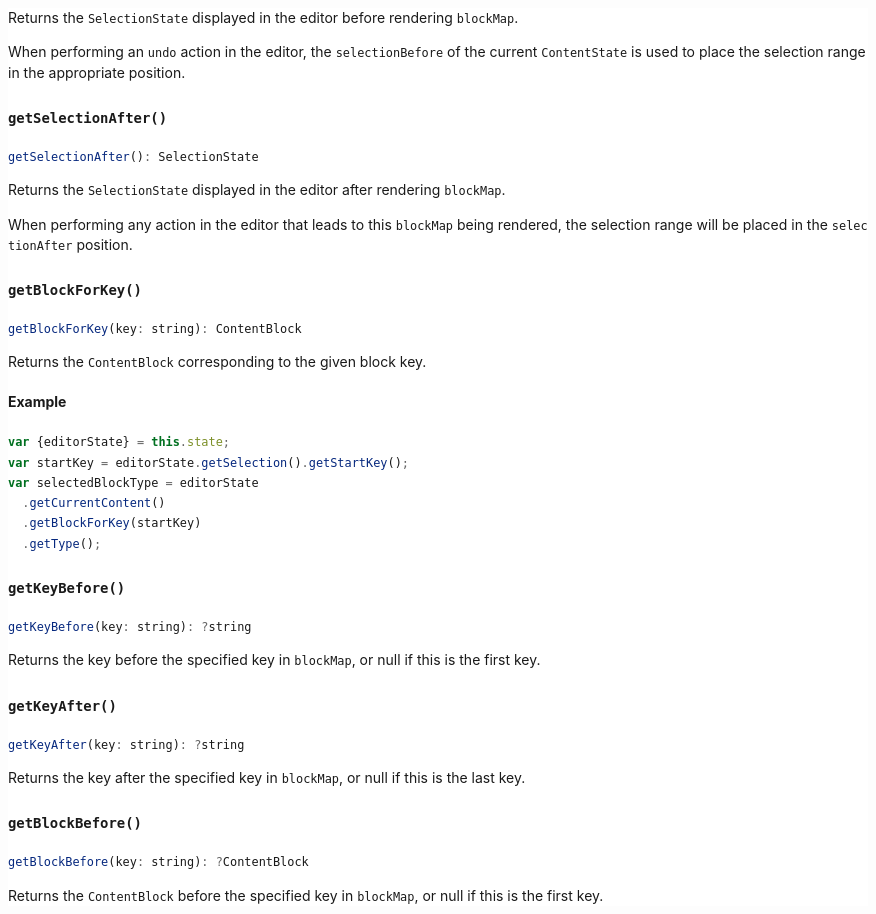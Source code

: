 Returns the `SelectionState` displayed in the editor before rendering `blockMap`.

When performing an `undo` action in the editor, the `selectionBefore` of the current
`ContentState` is used to place the selection range in the appropriate position.

### `getSelectionAfter()`

```js
getSelectionAfter(): SelectionState
```

Returns the `SelectionState` displayed in the editor after rendering `blockMap`.

When performing any action in the editor that leads to this `blockMap` being rendered,
the selection range will be placed in the `selectionAfter` position.

### `getBlockForKey()`

```js
getBlockForKey(key: string): ContentBlock
```

Returns the `ContentBlock` corresponding to the given block key.

#### Example

```js
var {editorState} = this.state;
var startKey = editorState.getSelection().getStartKey();
var selectedBlockType = editorState
  .getCurrentContent()
  .getBlockForKey(startKey)
  .getType();
```

### `getKeyBefore()`

```js
getKeyBefore(key: string): ?string
```

Returns the key before the specified key in `blockMap`, or null if this is the first key.

### `getKeyAfter()`

```js
getKeyAfter(key: string): ?string
```

Returns the key after the specified key in `blockMap`, or null if this is the last key.

### `getBlockBefore()`

```js
getBlockBefore(key: string): ?ContentBlock
```

Returns the `ContentBlock` before the specified key in `blockMap`, or null if this is
the first key.
